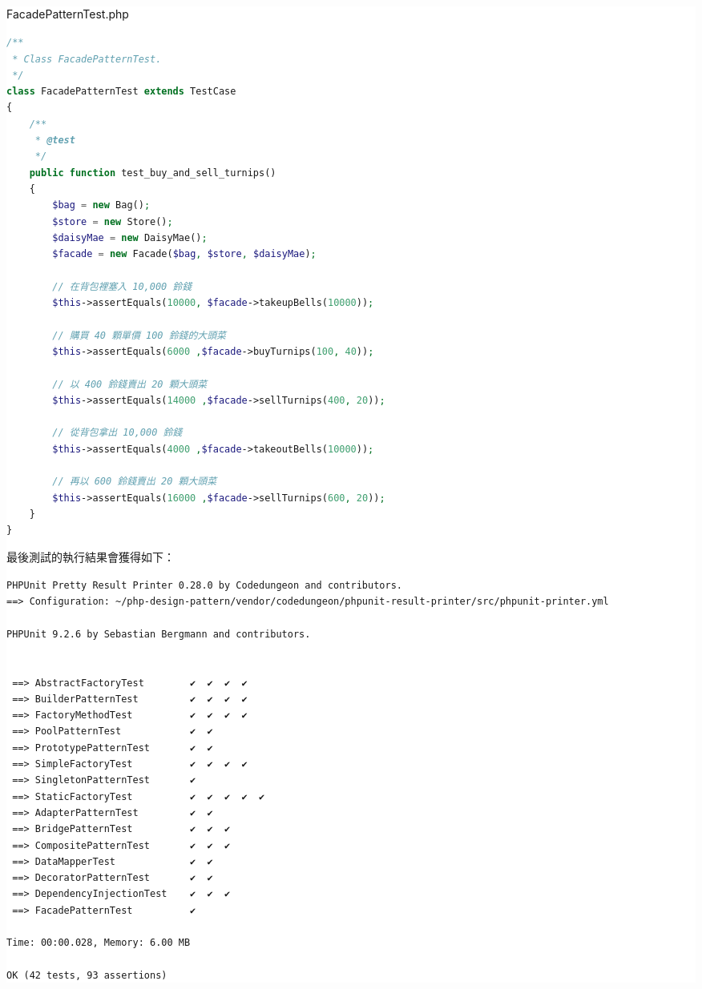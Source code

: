 FacadePatternTest.php
```php
/**
 * Class FacadePatternTest.
 */
class FacadePatternTest extends TestCase
{
    /**
     * @test
     */
    public function test_buy_and_sell_turnips()
    {
        $bag = new Bag();
        $store = new Store();
        $daisyMae = new DaisyMae();
        $facade = new Facade($bag, $store, $daisyMae);

        // 在背包裡塞入 10,000 鈴錢
        $this->assertEquals(10000, $facade->takeupBells(10000));

        // 購買 40 顆單價 100 鈴錢的大頭菜
        $this->assertEquals(6000 ,$facade->buyTurnips(100, 40));

        // 以 400 鈴錢賣出 20 顆大頭菜
        $this->assertEquals(14000 ,$facade->sellTurnips(400, 20));

        // 從背包拿出 10,000 鈴錢
        $this->assertEquals(4000 ,$facade->takeoutBells(10000));

        // 再以 600 鈴錢賣出 20 顆大頭菜
        $this->assertEquals(16000 ,$facade->sellTurnips(600, 20));
    }
}
```

最後測試的執行結果會獲得如下：

```
PHPUnit Pretty Result Printer 0.28.0 by Codedungeon and contributors.
==> Configuration: ~/php-design-pattern/vendor/codedungeon/phpunit-result-printer/src/phpunit-printer.yml

PHPUnit 9.2.6 by Sebastian Bergmann and contributors.


 ==> AbstractFactoryTest        ✔  ✔  ✔  ✔  
 ==> BuilderPatternTest         ✔  ✔  ✔  ✔  
 ==> FactoryMethodTest          ✔  ✔  ✔  ✔  
 ==> PoolPatternTest            ✔  ✔  
 ==> PrototypePatternTest       ✔  ✔  
 ==> SimpleFactoryTest          ✔  ✔  ✔  ✔  
 ==> SingletonPatternTest       ✔  
 ==> StaticFactoryTest          ✔  ✔  ✔  ✔  ✔  
 ==> AdapterPatternTest         ✔  ✔  
 ==> BridgePatternTest          ✔  ✔  ✔  
 ==> CompositePatternTest       ✔  ✔  ✔  
 ==> DataMapperTest             ✔  ✔  
 ==> DecoratorPatternTest       ✔  ✔  
 ==> DependencyInjectionTest    ✔  ✔  ✔  
 ==> FacadePatternTest          ✔  

Time: 00:00.028, Memory: 6.00 MB

OK (42 tests, 93 assertions)
```
